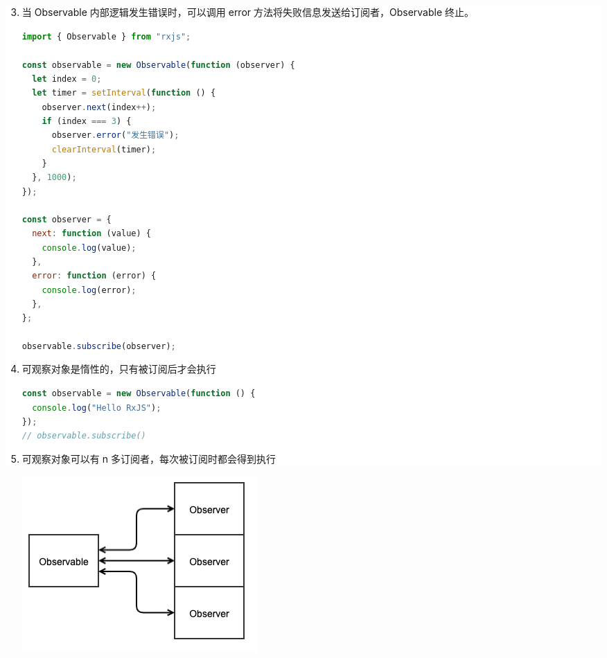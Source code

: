    ```javascript
   ```
3. 当 Observable 内部逻辑发生错误时，可以调用 error 方法将失败信息发送给订阅者，Observable 终止。

   ```javascript
   import { Observable } from "rxjs";

   const observable = new Observable(function (observer) {
     let index = 0;
     let timer = setInterval(function () {
       observer.next(index++);
       if (index === 3) {
         observer.error("发生错误");
         clearInterval(timer);
       }
     }, 1000);
   });

   const observer = {
     next: function (value) {
       console.log(value);
     },
     error: function (error) {
       console.log(error);
     },
   };

   observable.subscribe(observer);
   ```
4. 可观察对象是惰性的，只有被订阅后才会执行

   ```javascript
   const observable = new Observable(function () {
     console.log("Hello RxJS");
   });
   // observable.subscribe()
   ```
5. 可观察对象可以有 n 多订阅者，每次被订阅时都会得到执行

   <img src="./images/64.png" align="left"/>
